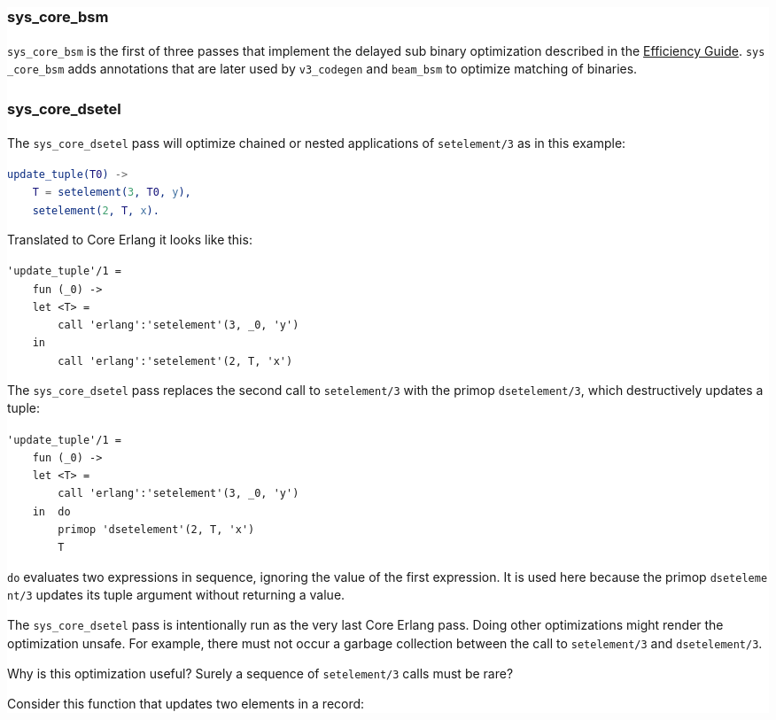 ### sys_core_bsm

`sys_core_bsm` is the first of three passes that implement the delayed
sub binary optimization described in the [Efficiency
Guide][efficiency_guide].  `sys_core_bsm` adds annotations that are
later used by `v3_codegen` and `beam_bsm` to optimize matching of
binaries.

[efficiency_guide]: /doc/efficiency_guide/binaryhandling.html

### sys_core_dsetel

The `sys_core_dsetel` pass will optimize chained or nested
applications of `setelement/3` as in this example:

```erlang
update_tuple(T0) ->
    T = setelement(3, T0, y),
    setelement(2, T, x).
```

Translated to Core Erlang it looks like this:

```
'update_tuple'/1 =
    fun (_0) ->
	let <T> =
	    call 'erlang':'setelement'(3, _0, 'y')
	in
	    call 'erlang':'setelement'(2, T, 'x')
```

The `sys_core_dsetel` pass replaces the second call to `setelement/3`
with the primop `dsetelement/3`, which destructively updates a tuple:

```
'update_tuple'/1 =
    fun (_0) ->
	let <T> =
	    call 'erlang':'setelement'(3, _0, 'y')
	in  do
		primop 'dsetelement'(2, T, 'x')
		T
```

`do` evaluates two expressions in sequence, ignoring the value of the
first expression. It is used here because the primop `dsetelement/3`
updates its tuple argument without returning a value.

The `sys_core_dsetel` pass is intentionally run as the very last
Core Erlang pass. Doing other optimizations might render the optimization
unsafe. For example, there must not occur a garbage collection between
the call to `setelement/3` and `dsetelement/3`.

Why is this optimization useful? Surely a sequence of `setelement/3`
calls must be rare?

Consider this function that updates two elements in a record:


[lost in translation]: http://blog.erlang.org/compiler-lost-in-translation/